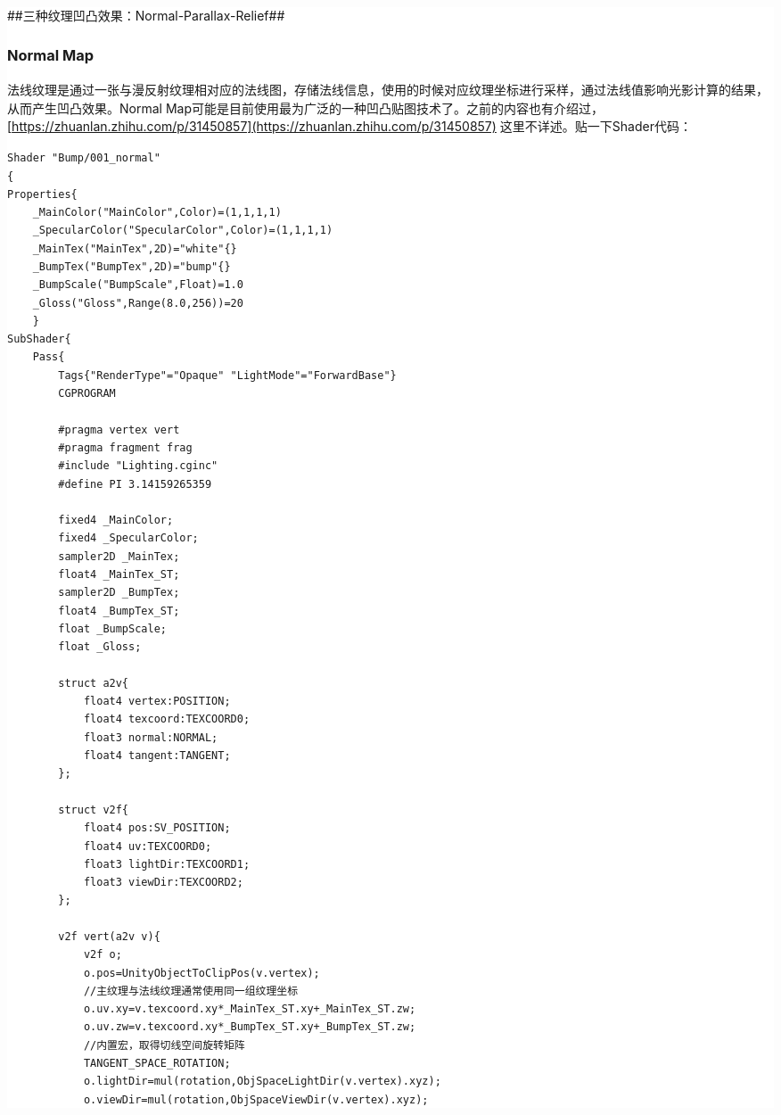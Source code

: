 ##三种纹理凹凸效果：Normal-Parallax-Relief##
### Normal Map ###
法线纹理是通过一张与漫反射纹理相对应的法线图，存储法线信息，使用的时候对应纹理坐标进行采样，通过法线值影响光影计算的结果，从而产生凹凸效果。Normal Map可能是目前使用最为广泛的一种凹凸贴图技术了。之前的内容也有介绍过， [https://zhuanlan.zhihu.com/p/31450857](https://zhuanlan.zhihu.com/p/31450857) 这里不详述。贴一下Shader代码：    

	Shader "Bump/001_normal"
	{
	Properties{
		_MainColor("MainColor",Color)=(1,1,1,1)
		_SpecularColor("SpecularColor",Color)=(1,1,1,1)
		_MainTex("MainTex",2D)="white"{}
		_BumpTex("BumpTex",2D)="bump"{}
		_BumpScale("BumpScale",Float)=1.0
		_Gloss("Gloss",Range(8.0,256))=20
		}
	SubShader{
		Pass{
			Tags{"RenderType"="Opaque" "LightMode"="ForwardBase"}
			CGPROGRAM

			#pragma vertex vert
			#pragma fragment frag
			#include "Lighting.cginc"
			#define PI 3.14159265359

			fixed4 _MainColor;
			fixed4 _SpecularColor;
			sampler2D _MainTex;
			float4 _MainTex_ST;
			sampler2D _BumpTex;
			float4 _BumpTex_ST;
			float _BumpScale;
			float _Gloss;

			struct a2v{
				float4 vertex:POSITION;
				float4 texcoord:TEXCOORD0;
				float3 normal:NORMAL;
				float4 tangent:TANGENT;
			};

			struct v2f{
				float4 pos:SV_POSITION;
				float4 uv:TEXCOORD0;
				float3 lightDir:TEXCOORD1;
				float3 viewDir:TEXCOORD2;
			};

			v2f vert(a2v v){
				v2f o;
				o.pos=UnityObjectToClipPos(v.vertex);
				//主纹理与法线纹理通常使用同一组纹理坐标
				o.uv.xy=v.texcoord.xy*_MainTex_ST.xy+_MainTex_ST.zw;
				o.uv.zw=v.texcoord.xy*_BumpTex_ST.xy+_BumpTex_ST.zw;
				//内置宏，取得切线空间旋转矩阵
				TANGENT_SPACE_ROTATION;
				o.lightDir=mul(rotation,ObjSpaceLightDir(v.vertex).xyz);
				o.viewDir=mul(rotation,ObjSpaceViewDir(v.vertex).xyz);
